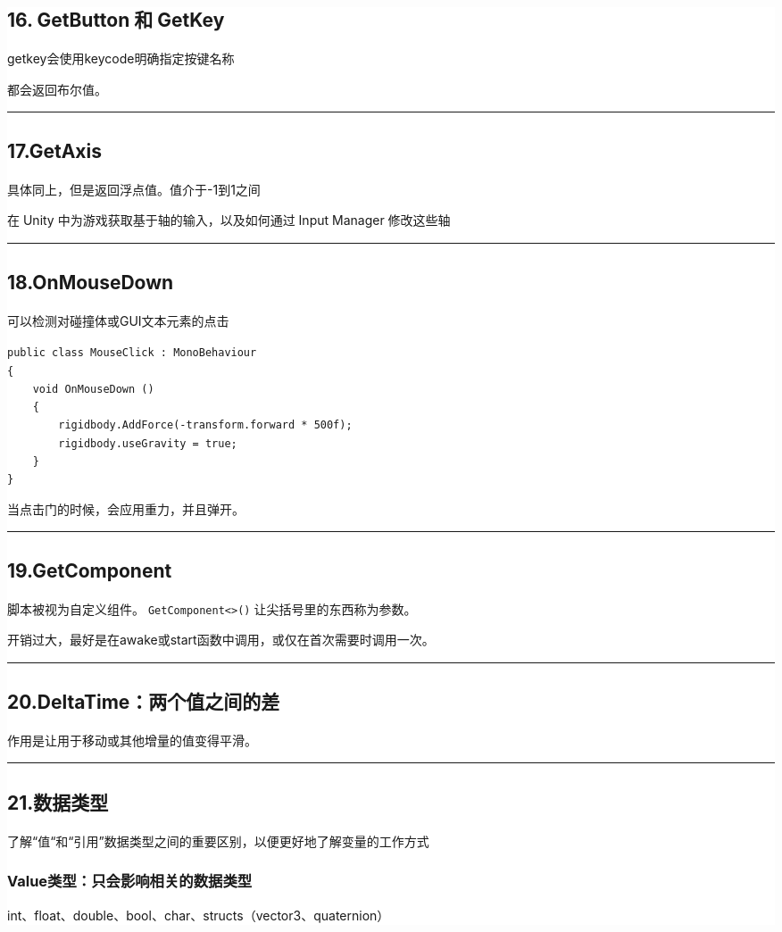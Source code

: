 
## 16. GetButton 和 GetKey
getkey会使用keycode明确指定按键名称

都会返回布尔值。

---

## 17.GetAxis
具体同上，但是返回浮点值。值介于-1到1之间

在 Unity 中为游戏获取基于轴的输入，以及如何通过 Input Manager 修改这些轴

---

## 18.OnMouseDown
可以检测对碰撞体或GUI文本元素的点击
```
public class MouseClick : MonoBehaviour 
{ 
	void OnMouseDown () 
	{ 
		rigidbody.AddForce(-transform.forward * 500f); 
		rigidbody.useGravity = true; 
	} 
}
```

当点击门的时候，会应用重力，并且弹开。

---

## 19.GetComponent
脚本被视为自定义组件。
`GetComponent<>()`
让尖括号里的东西称为参数。

开销过大，最好是在awake或start函数中调用，或仅在首次需要时调用一次。

---

## 20.DeltaTime：两个值之间的差
作用是让用于移动或其他增量的值变得平滑。

---

## 21.数据类型
了解“值“和“引用”数据类型之间的重要区别，以便更好地了解变量的工作方式

### Value类型：只会影响相关的数据类型
int、float、double、bool、char、structs（vector3、quaternion）
